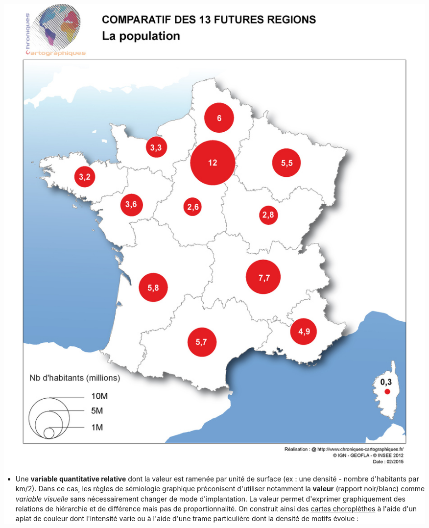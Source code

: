 ![Représenter une information quantitative de surface variable](figures/example_proportion.jpg)

- Une **variable quantitative relative** dont la valeur est ramenée par unité de surface (ex : une densité - nombre d'habitants par km/2). Dans ce cas, les règles de sémiologie graphique préconisent d'utiliser notamment la **valeur** (rapport noir/blanc) comme *variable visuelle* sans nécessairement changer de mode d'implantation. La valeur permet d'exprimer graphiquement des relations de hiérarchie et de différence mais pas de proportionnalité. On construit ainsi des [cartes choroplèthes](https://fr.wikipedia.org/wiki/Carte_choropl%C3%A8the) à l'aide d'un aplat de couleur dont l'intensité varie ou à l'aide d'une trame particulière dont la densité de motifs évolue :
